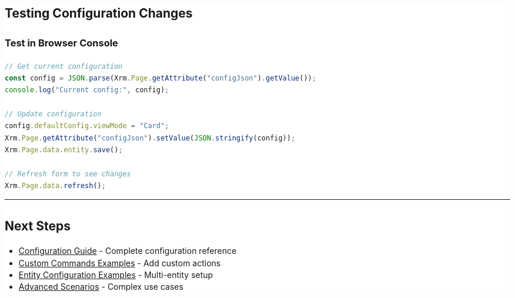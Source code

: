 
## Testing Configuration Changes

### Test in Browser Console

```javascript
// Get current configuration
const config = JSON.parse(Xrm.Page.getAttribute("configJson").getValue());
console.log("Current config:", config);

// Update configuration
config.defaultConfig.viewMode = "Card";
Xrm.Page.getAttribute("configJson").setValue(JSON.stringify(config));
Xrm.Page.data.entity.save();

// Refresh form to see changes
Xrm.Page.data.refresh();
```

---

## Next Steps

- [Configuration Guide](../guides/ConfigurationGuide.md) - Complete configuration reference
- [Custom Commands Examples](./CustomCommands.md) - Add custom actions
- [Entity Configuration Examples](./EntityConfiguration.md) - Multi-entity setup
- [Advanced Scenarios](./AdvancedScenarios.md) - Complex use cases

